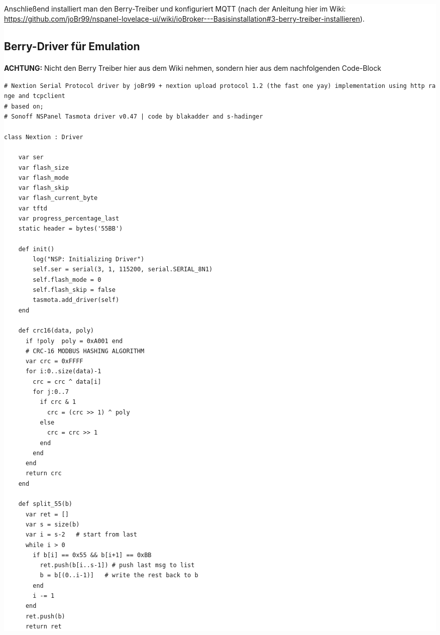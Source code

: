 Anschließend installiert man den Berry-Treiber und konfiguriert MQTT (nach der Anleitung hier im Wiki: https://github.com/joBr99/nspanel-lovelace-ui/wiki/ioBroker---Basisinstallation#3-berry-treiber-installieren).  

## Berry-Driver für Emulation  

**ACHTUNG:** Nicht den Berry Treiber hier aus dem Wiki nehmen, sondern hier aus dem nachfolgenden Code-Block  

```
# Nextion Serial Protocol driver by joBr99 + nextion upload protocol 1.2 (the fast one yay) implementation using http range and tcpclient
# based on;
# Sonoff NSPanel Tasmota driver v0.47 | code by blakadder and s-hadinger
 
class Nextion : Driver
 
    var ser
	var flash_size
	var flash_mode
	var flash_skip
	var flash_current_byte
	var tftd
	var progress_percentage_last
	static header = bytes('55BB')
 
    def init()
        log("NSP: Initializing Driver")
        self.ser = serial(3, 1, 115200, serial.SERIAL_8N1)
        self.flash_mode = 0
		self.flash_skip = false
		tasmota.add_driver(self)
    end
	
    def crc16(data, poly)
      if !poly  poly = 0xA001 end
      # CRC-16 MODBUS HASHING ALGORITHM
      var crc = 0xFFFF
      for i:0..size(data)-1
        crc = crc ^ data[i]
        for j:0..7
          if crc & 1
            crc = (crc >> 1) ^ poly
          else
            crc = crc >> 1
          end
        end
      end
      return crc
    end
	
    def split_55(b)
      var ret = []
      var s = size(b)   
      var i = s-2   # start from last
      while i > 0
        if b[i] == 0x55 && b[i+1] == 0xBB           
          ret.push(b[i..s-1]) # push last msg to list
          b = b[(0..i-1)]   # write the rest back to b
        end
        i -= 1
      end
      ret.push(b)
      return ret
```